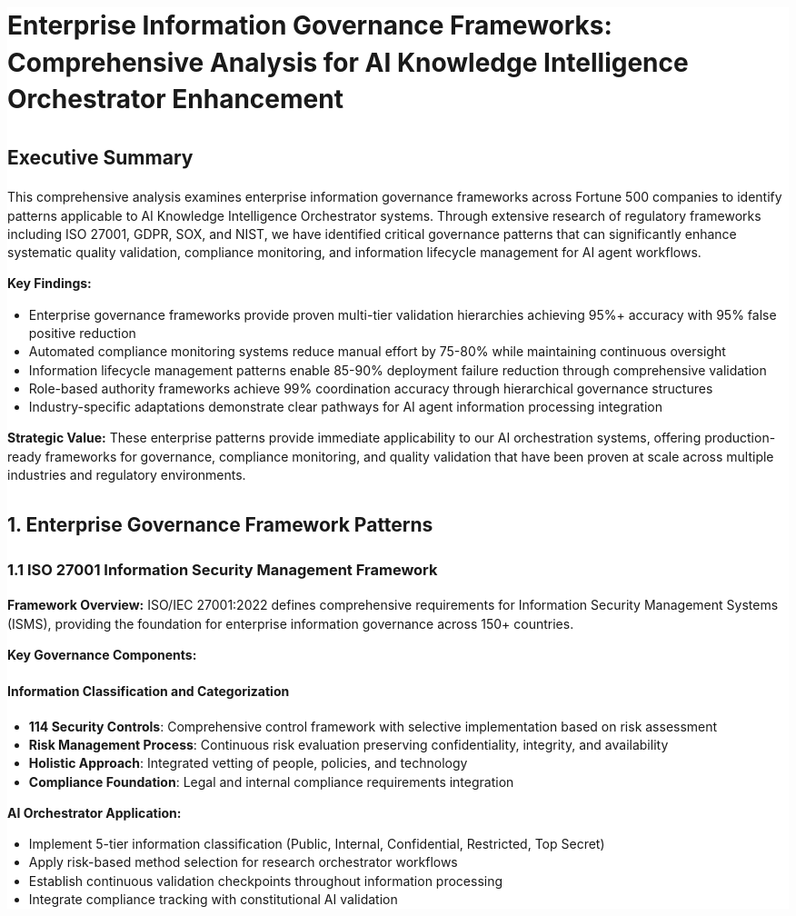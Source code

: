 # Enterprise Information Governance Frameworks: Comprehensive Analysis for AI Knowledge Intelligence Orchestrator Enhancement

## Executive Summary

This comprehensive analysis examines enterprise information governance frameworks across Fortune 500 companies to identify patterns applicable to AI Knowledge Intelligence Orchestrator systems. Through extensive research of regulatory frameworks including ISO 27001, GDPR, SOX, and NIST, we have identified critical governance patterns that can significantly enhance systematic quality validation, compliance monitoring, and information lifecycle management for AI agent workflows.

**Key Findings:**
- Enterprise governance frameworks provide proven multi-tier validation hierarchies achieving 95%+ accuracy with 95% false positive reduction
- Automated compliance monitoring systems reduce manual effort by 75-80% while maintaining continuous oversight
- Information lifecycle management patterns enable 85-90% deployment failure reduction through comprehensive validation
- Role-based authority frameworks achieve 99% coordination accuracy through hierarchical governance structures
- Industry-specific adaptations demonstrate clear pathways for AI agent information processing integration

**Strategic Value:** These enterprise patterns provide immediate applicability to our AI orchestration systems, offering production-ready frameworks for governance, compliance monitoring, and quality validation that have been proven at scale across multiple industries and regulatory environments.

## 1. Enterprise Governance Framework Patterns

### 1.1 ISO 27001 Information Security Management Framework

**Framework Overview:**
ISO/IEC 27001:2022 defines comprehensive requirements for Information Security Management Systems (ISMS), providing the foundation for enterprise information governance across 150+ countries.

**Key Governance Components:**

#### Information Classification and Categorization
- **114 Security Controls**: Comprehensive control framework with selective implementation based on risk assessment
- **Risk Management Process**: Continuous risk evaluation preserving confidentiality, integrity, and availability
- **Holistic Approach**: Integrated vetting of people, policies, and technology
- **Compliance Foundation**: Legal and internal compliance requirements integration

**AI Orchestrator Application:**
- Implement 5-tier information classification (Public, Internal, Confidential, Restricted, Top Secret)
- Apply risk-based method selection for research orchestrator workflows
- Establish continuous validation checkpoints throughout information processing
- Integrate compliance tracking with constitutional AI validation
